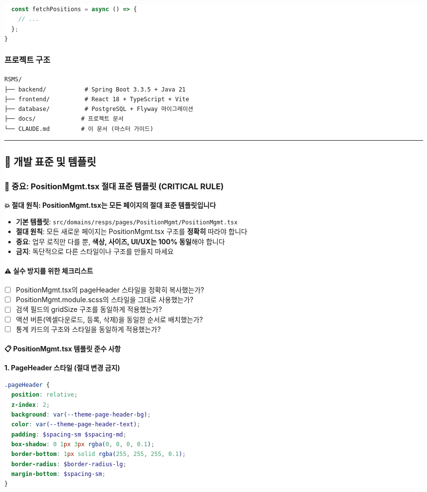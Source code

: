 ```typescript
  const fetchPositions = async () => {
    // ...
  };
}
```

### 프로젝트 구조
```
RSMS/
├── backend/           # Spring Boot 3.3.5 + Java 21
├── frontend/          # React 18 + TypeScript + Vite  
├── database/          # PostgreSQL + Flyway 마이그레이션
├── docs/             # 프로젝트 문서
└── CLAUDE.md         # 이 문서 (마스터 가이드)
```

---

## 🎨 개발 표준 및 템플릿

### 🚨 **중요: PositionMgmt.tsx 절대 표준 템플릿 (CRITICAL RULE)**

**💥 절대 원칙: PositionMgmt.tsx는 모든 페이지의 절대 표준 템플릿입니다**

- **기본 템플릿**: `src/domains/resps/pages/PositionMgmt/PositionMgmt.tsx`
- **절대 원칙**: 모든 새로운 페이지는 PositionMgmt.tsx 구조를 **정확히** 따라야 합니다
- **중요**: 업무 로직만 다를 뿐, **색상, 사이즈, UI/UX는 100% 동일**해야 합니다
- **금지**: 독단적으로 다른 스타일이나 구조를 만들지 마세요

#### ⚠️ 실수 방지를 위한 체크리스트
- [ ] PositionMgmt.tsx의 pageHeader 스타일을 정확히 복사했는가?
- [ ] PositionMgmt.module.scss의 스타일을 그대로 사용했는가?
- [ ] 검색 필드의 gridSize 구조를 동일하게 적용했는가?
- [ ] 액션 버튼(엑셀다운로드, 등록, 삭제)을 동일한 순서로 배치했는가?
- [ ] 통계 카드의 구조와 스타일을 동일하게 적용했는가?

#### 📋 PositionMgmt.tsx 템플릿 준수 사항

**1. PageHeader 스타일 (절대 변경 금지)**
```scss
.pageHeader {
  position: relative;
  z-index: 2;
  background: var(--theme-page-header-bg);
  color: var(--theme-page-header-text);
  padding: $spacing-sm $spacing-md;
  box-shadow: 0 1px 3px rgba(0, 0, 0, 0.1);
  border-bottom: 1px solid rgba(255, 255, 255, 0.1);
  border-radius: $border-radius-lg;
  margin-bottom: $spacing-sm;
}
```
